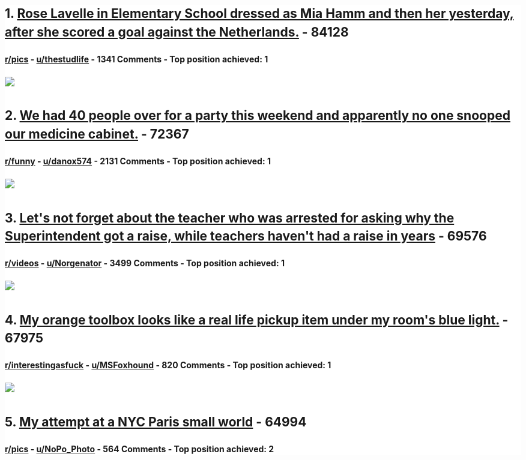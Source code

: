 ## 1. [Rose Lavelle in Elementary School dressed as Mia Hamm and then her yesterday, after she scored a goal against the Netherlands.](http://reddit.com/r/pics/comments/cao2te/rose_lavelle_in_elementary_school_dressed_as_mia/) - 84128
#### [r/pics](http://reddit.com/r/pics) - [u/thestudlife](http://reddit.com/u/thestudlife) - 1341 Comments - Top position achieved: 1

<a href="https://i.redd.it/x96vjm8h74931.png"><img src="https://b.thumbs.redditmedia.com/KaaxUOJn-D33Gz0-mgj8IAQ2AHFMhwJ5S66diLyy5mY.jpg"></img></a>

## 2. [We had 40 people over for a party this weekend and apparently no one snooped our medicine cabinet.](http://reddit.com/r/funny/comments/cafwde/we_had_40_people_over_for_a_party_this_weekend/) - 72367
#### [r/funny](http://reddit.com/r/funny) - [u/danox574](http://reddit.com/u/danox574) - 2131 Comments - Top position achieved: 1

<a href="https://i.redd.it/2vllhhax00931.jpg"><img src="https://b.thumbs.redditmedia.com/Tqj169jGkHbAxE7g2_VLBKEaQQCOD9_PSDe9Ctg6b2I.jpg"></img></a>

## 3. [Let's not forget about the teacher who was arrested for asking why the Superintendent got a raise, while teachers haven't had a raise in years](http://reddit.com/r/videos/comments/cal4o9/lets_not_forget_about_the_teacher_who_was/) - 69576
#### [r/videos](http://reddit.com/r/videos) - [u/Norgenator](http://reddit.com/u/Norgenator) - 3499 Comments - Top position achieved: 1

<a href="https://www.youtube.com/watch?v=8sg8lY-leE8"><img src="https://b.thumbs.redditmedia.com/DiLCebgdifqsqJ_eVE3jgQL_DnNwn8291tLk1ei_b4w.jpg"></img></a>

## 4. [My orange toolbox looks like a real life pickup item under my room's blue light.](http://reddit.com/r/interestingasfuck/comments/caqj8m/my_orange_toolbox_looks_like_a_real_life_pickup/) - 67975
#### [r/interestingasfuck](http://reddit.com/r/interestingasfuck) - [u/MSFoxhound](http://reddit.com/u/MSFoxhound) - 820 Comments - Top position achieved: 1

<a href="https://i.redd.it/baf85mr545931.jpg"><img src="https://b.thumbs.redditmedia.com/_Dip8tE9vWF3bdyeyQGAEe21AdtI-jnSdVMxrCo91Ac.jpg"></img></a>

## 5. [My attempt at a NYC Paris small world](http://reddit.com/r/pics/comments/cajwnn/my_attempt_at_a_nyc_paris_small_world/) - 64994
#### [r/pics](http://reddit.com/r/pics) - [u/NoPo_Photo](http://reddit.com/u/NoPo_Photo) - 564 Comments - Top position achieved: 2
